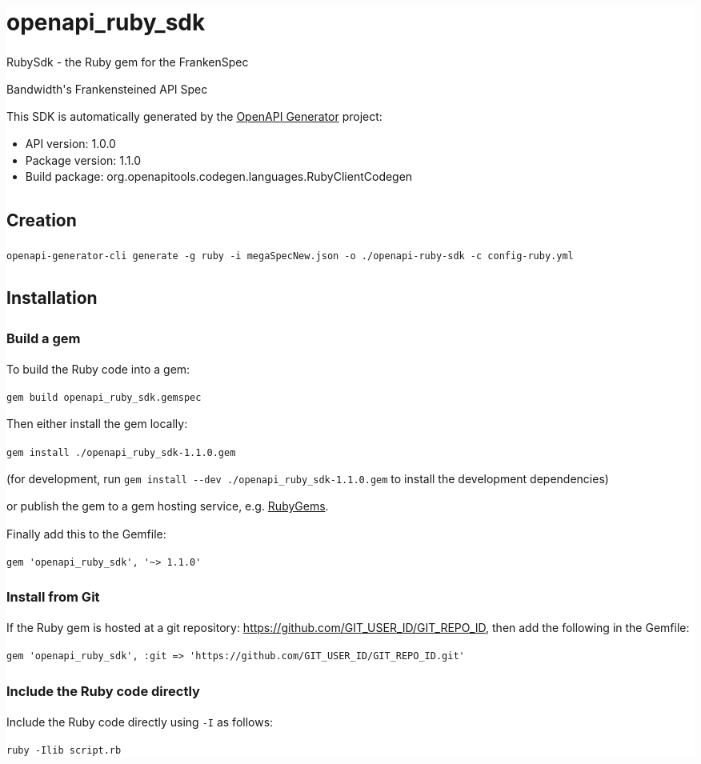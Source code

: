# openapi_ruby_sdk

RubySdk - the Ruby gem for the FrankenSpec

Bandwidth's Frankensteined API Spec

This SDK is automatically generated by the [OpenAPI Generator](https://openapi-generator.tech) project:

- API version: 1.0.0
- Package version: 1.1.0
- Build package: org.openapitools.codegen.languages.RubyClientCodegen

## Creation
`openapi-generator-cli generate -g ruby -i megaSpecNew.json -o ./openapi-ruby-sdk -c config-ruby.yml`

## Installation

### Build a gem

To build the Ruby code into a gem:

```shell
gem build openapi_ruby_sdk.gemspec
```

Then either install the gem locally:

```shell
gem install ./openapi_ruby_sdk-1.1.0.gem
```

(for development, run `gem install --dev ./openapi_ruby_sdk-1.1.0.gem` to install the development dependencies)

or publish the gem to a gem hosting service, e.g. [RubyGems](https://rubygems.org/).

Finally add this to the Gemfile:

    gem 'openapi_ruby_sdk', '~> 1.1.0'

### Install from Git

If the Ruby gem is hosted at a git repository: https://github.com/GIT_USER_ID/GIT_REPO_ID, then add the following in the Gemfile:

    gem 'openapi_ruby_sdk', :git => 'https://github.com/GIT_USER_ID/GIT_REPO_ID.git'

### Include the Ruby code directly

Include the Ruby code directly using `-I` as follows:

```shell
ruby -Ilib script.rb
```
